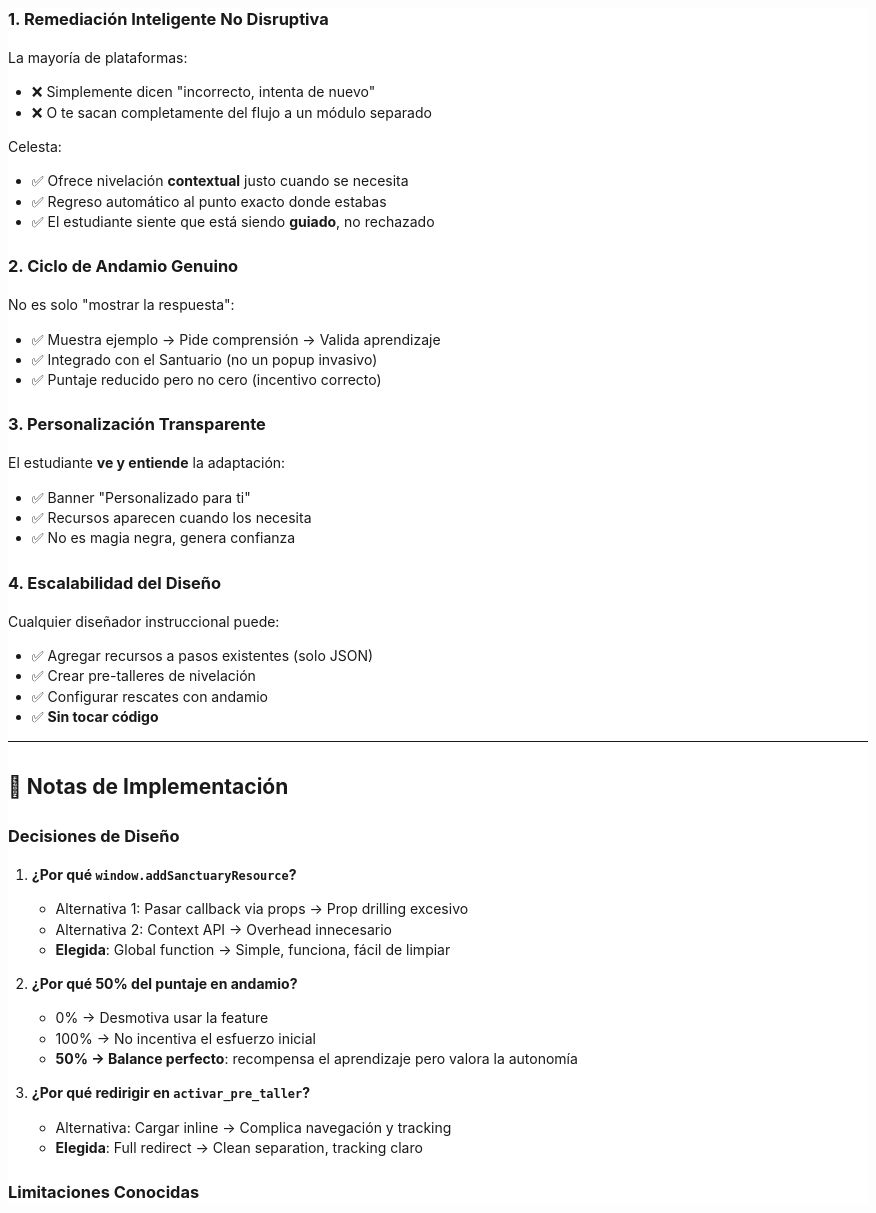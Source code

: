 ### 1. **Remediación Inteligente No Disruptiva**
La mayoría de plataformas:
- ❌ Simplemente dicen "incorrecto, intenta de nuevo"
- ❌ O te sacan completamente del flujo a un módulo separado

Celesta:
- ✅ Ofrece nivelación **contextual** justo cuando se necesita
- ✅ Regreso automático al punto exacto donde estabas
- ✅ El estudiante siente que está siendo **guiado**, no rechazado

### 2. **Ciclo de Andamio Genuino**
No es solo "mostrar la respuesta":
- ✅ Muestra ejemplo → Pide comprensión → Valida aprendizaje
- ✅ Integrado con el Santuario (no un popup invasivo)
- ✅ Puntaje reducido pero no cero (incentivo correcto)

### 3. **Personalización Transparente**
El estudiante **ve y entiende** la adaptación:
- ✅ Banner "Personalizado para ti"
- ✅ Recursos aparecen cuando los necesita
- ✅ No es magia negra, genera confianza

### 4. **Escalabilidad del Diseño**
Cualquier diseñador instruccional puede:
- ✅ Agregar recursos a pasos existentes (solo JSON)
- ✅ Crear pre-talleres de nivelación
- ✅ Configurar rescates con andamio
- ✅ **Sin tocar código**

---

## 📝 Notas de Implementación

### Decisiones de Diseño

1. **¿Por qué `window.addSanctuaryResource`?**
   - Alternativa 1: Pasar callback via props → Prop drilling excesivo
   - Alternativa 2: Context API → Overhead innecesario
   - **Elegida**: Global function → Simple, funciona, fácil de limpiar

2. **¿Por qué 50% del puntaje en andamio?**
   - 0% → Desmotiva usar la feature
   - 100% → No incentiva el esfuerzo inicial
   - **50% → Balance perfecto**: recompensa el aprendizaje pero valora la autonomía

3. **¿Por qué redirigir en `activar_pre_taller`?**
   - Alternativa: Cargar inline → Complica navegación y tracking
   - **Elegida**: Full redirect → Clean separation, tracking claro

### Limitaciones Conocidas
